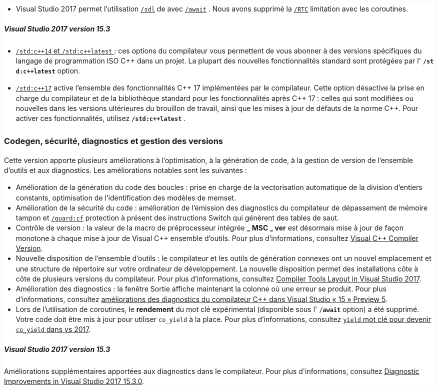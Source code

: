 - Visual Studio 2017 permet l’utilisation [`/sdl`](../build/reference/sdl-enable-additional-security-checks.md) de avec [`/await`](../build/reference/await-enable-coroutine-support.md) . Nous avons supprimé la [`/RTC`](../build/reference/rtc-run-time-error-checks.md) limitation avec les coroutines.

##### <a name="visual-studio-2017-version-153"></a>Visual Studio 2017 version 15.3

- [ `/std:c++14` et `/std:c++latest` ](../build/reference/std-specify-language-standard-version.md): ces options du compilateur vous permettent de vous abonner à des versions spécifiques du langage de programmation ISO C++ dans un projet. La plupart des nouvelles fonctionnalités standard sont protégées par l' **`/std:c++latest`** option.

- [`/std:c++17`](../build/reference/std-specify-language-standard-version.md) active l’ensemble des fonctionnalités C++ 17 implémentées par le compilateur. Cette option désactive la prise en charge du compilateur et de la bibliothèque standard pour les fonctionnalités après C++ 17 : celles qui sont modifiées ou nouvelles dans les versions ultérieures du brouillon de travail, ainsi que les mises à jour de défauts de la norme C++. Pour activer ces fonctionnalités, utilisez **`/std:c++latest`** .

### <a name="codegen-security-diagnostics-and-versioning"></a>Codegen, sécurité, diagnostics et gestion des versions

Cette version apporte plusieurs améliorations à l’optimisation, à la génération de code, à la gestion de version de l’ensemble d’outils et aux diagnostics. Les améliorations notables sont les suivantes :

- Amélioration de la génération du code des boucles : prise en charge de la vectorisation automatique de la division d’entiers constants, optimisation de l’identification des modèles de memset.
- Amélioration de la sécurité du code : amélioration de l’émission des diagnostics du compilateur de dépassement de mémoire tampon et [`/guard:cf`](../build/reference/guard-enable-control-flow-guard.md) protection à présent des instructions Switch qui génèrent des tables de saut.
- Contrôle de version : la valeur de la macro de préprocesseur intégrée **\_ MSC \_ ver** est désormais mise à jour de façon monotone à chaque mise à jour de Visual C++ ensemble d’outils. Pour plus d’informations, consultez [Visual C++ Compiler Version](https://devblogs.microsoft.com/cppblog/visual-c-compiler-version/).
- Nouvelle disposition de l’ensemble d’outils : le compilateur et les outils de génération connexes ont un nouvel emplacement et une structure de répertoire sur votre ordinateur de développement. La nouvelle disposition permet des installations côte à côte de plusieurs versions du compilateur. Pour plus d’informations, consultez [Compiler Tools Layout in Visual Studio 2017](https://devblogs.microsoft.com/cppblog/compiler-tools-layout-in-visual-studio-15/).
- Amélioration des diagnostics : la fenêtre Sortie affiche maintenant la colonne où une erreur se produit. Pour plus d’informations, consultez [améliorations des diagnostics du compilateur C++ dans Visual Studio « 15 » Preview 5](https://devblogs.microsoft.com/cppblog/c-compiler-diagnostics-improvements-in-vs-15-rc/).
- Lors de l’utilisation de coroutines, le **rendement** du mot clé expérimental (disponible sous l' **`/await`** option) a été supprimé. Votre code doit être mis à jour pour utiliser `co_yield` à la place. Pour plus d’informations, consultez [ `yield` mot clé pour devenir `co_yield` dans vs 2017](https://devblogs.microsoft.com/cppblog/yield-keyword-to-become-co_yield-in-vs-2017/).

##### <a name="visual-studio-2017-version-153"></a>Visual Studio 2017 version 15.3

Améliorations supplémentaires apportées aux diagnostics dans le compilateur. Pour plus d'informations, consultez [Diagnostic Improvements in Visual Studio 2017 15.3.0](https://devblogs.microsoft.com/cppblog/diagnostic-improvements-in-vs2017-15-3-0/).
